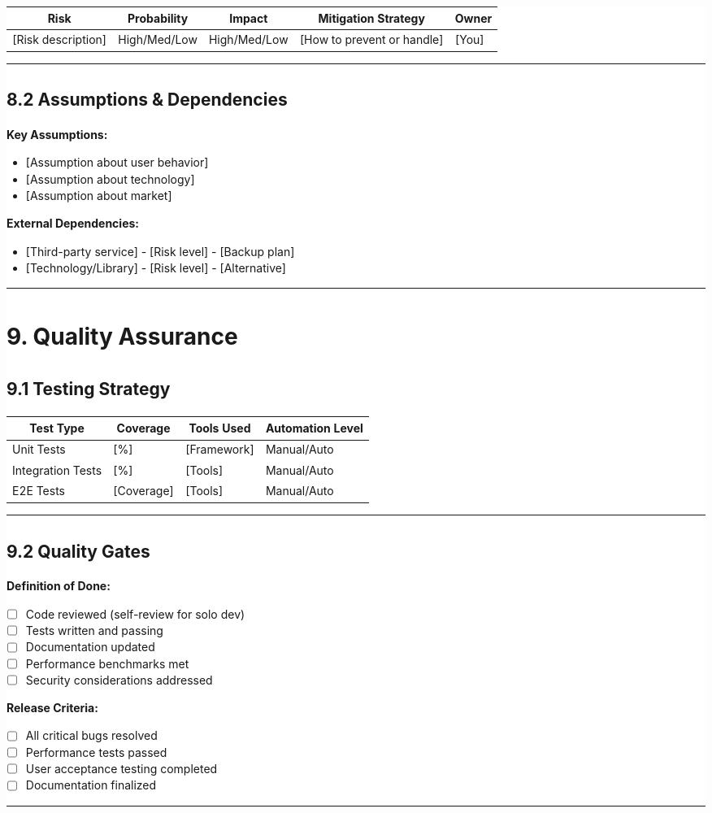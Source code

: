 | Risk               | Probability  | Impact       | Mitigation Strategy        | Owner |
| ------------------ | ------------ | ------------ | -------------------------- | ----- |
| [Risk description] | High/Med/Low | High/Med/Low | [How to prevent or handle] | [You] |

---

## 8.2 Assumptions & Dependencies

**Key Assumptions:**

- [Assumption about user behavior]
- [Assumption about technology]
- [Assumption about market]

**External Dependencies:**

- [Third-party service] - [Risk level] - [Backup plan]
- [Technology/Library] - [Risk level] - [Alternative]

---

# 9. Quality Assurance

## 9.1 Testing Strategy

| Test Type         | Coverage   | Tools Used  | Automation Level |
| ----------------- | ---------- | ----------- | ---------------- |
| Unit Tests        | [%]        | [Framework] | Manual/Auto      |
| Integration Tests | [%]        | [Tools]     | Manual/Auto      |
| E2E Tests         | [Coverage] | [Tools]     | Manual/Auto      |

---

## 9.2 Quality Gates

**Definition of Done:**

- [ ] Code reviewed (self-review for solo dev)
- [ ] Tests written and passing
- [ ] Documentation updated
- [ ] Performance benchmarks met
- [ ] Security considerations addressed

**Release Criteria:**

- [ ] All critical bugs resolved
- [ ] Performance tests passed
- [ ] User acceptance testing completed
- [ ] Documentation finalized

---
